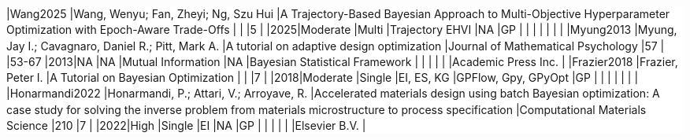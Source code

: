 |Wang2025           |Wang, Wenyu; Fan, Zheyi; Ng, Szu Hui                                                                                                                                                                                                                                                                                                                                            |A Trajectory-Based Bayesian Approach to Multi-Objective Hyperparameter Optimization with Epoch-Aware Trade-Offs                                                             |                                                                                                                                    |            |5    |           |2025|Moderate               |Multi             |Trajectory EHVI                               |NA                                                                                                                               |GP                                                                              |                                                                                      |       |       |      |      |                                                      |
|Myung2013          |Myung, Jay I.; Cavagnaro, Daniel R.; Pitt, Mark A.                                                                                                                                                                                                                                                                                                                              |A tutorial on adaptive design optimization                                                                                                                                  |Journal of Mathematical Psychology                                                                                                  |57          |     |53-67      |2013|NA                     |NA                |Mutual Information                            |NA                                                                                                                               |Bayesian Statistical Framework                                                  |                                                                                      |       |       |      |      |Academic Press Inc.                                   |
|Frazier2018        |Frazier, Peter I.                                                                                                                                                                                                                                                                                                                                                               |A Tutorial on Bayesian Optimization                                                                                                                                         |                                                                                                                                    |            |7    |           |2018|Moderate               |Single            |EI, ES, KG                                    |GPFlow, Gpy, GPyOpt                                                                                                              |GP                                                                              |                                                                                      |       |       |      |      |                                                      |
|Honarmandi2022     |Honarmandi, P.; Attari, V.; Arroyave, R.                                                                                                                                                                                                                                                                                                                                        |Accelerated materials design using batch Bayesian optimization: A case study for solving the inverse problem from materials microstructure to process specification         |Computational Materials Science                                                                                                     |210         |7    |           |2022|High                   |Single            |EI                                            |NA                                                                                                                               |GP                                                                              |                                                                                      |       |       |      |      |Elsevier B.V.                                         |